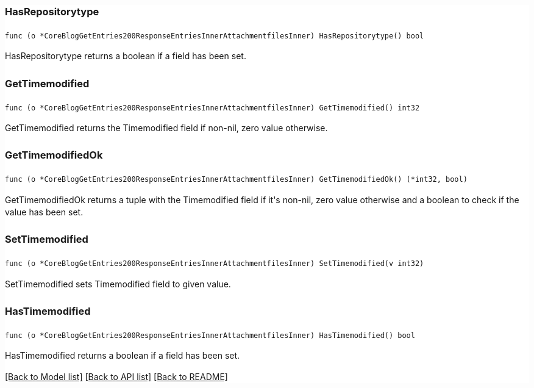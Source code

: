 ### HasRepositorytype

`func (o *CoreBlogGetEntries200ResponseEntriesInnerAttachmentfilesInner) HasRepositorytype() bool`

HasRepositorytype returns a boolean if a field has been set.

### GetTimemodified

`func (o *CoreBlogGetEntries200ResponseEntriesInnerAttachmentfilesInner) GetTimemodified() int32`

GetTimemodified returns the Timemodified field if non-nil, zero value otherwise.

### GetTimemodifiedOk

`func (o *CoreBlogGetEntries200ResponseEntriesInnerAttachmentfilesInner) GetTimemodifiedOk() (*int32, bool)`

GetTimemodifiedOk returns a tuple with the Timemodified field if it's non-nil, zero value otherwise
and a boolean to check if the value has been set.

### SetTimemodified

`func (o *CoreBlogGetEntries200ResponseEntriesInnerAttachmentfilesInner) SetTimemodified(v int32)`

SetTimemodified sets Timemodified field to given value.

### HasTimemodified

`func (o *CoreBlogGetEntries200ResponseEntriesInnerAttachmentfilesInner) HasTimemodified() bool`

HasTimemodified returns a boolean if a field has been set.


[[Back to Model list]](../README.md#documentation-for-models) [[Back to API list]](../README.md#documentation-for-api-endpoints) [[Back to README]](../README.md)


